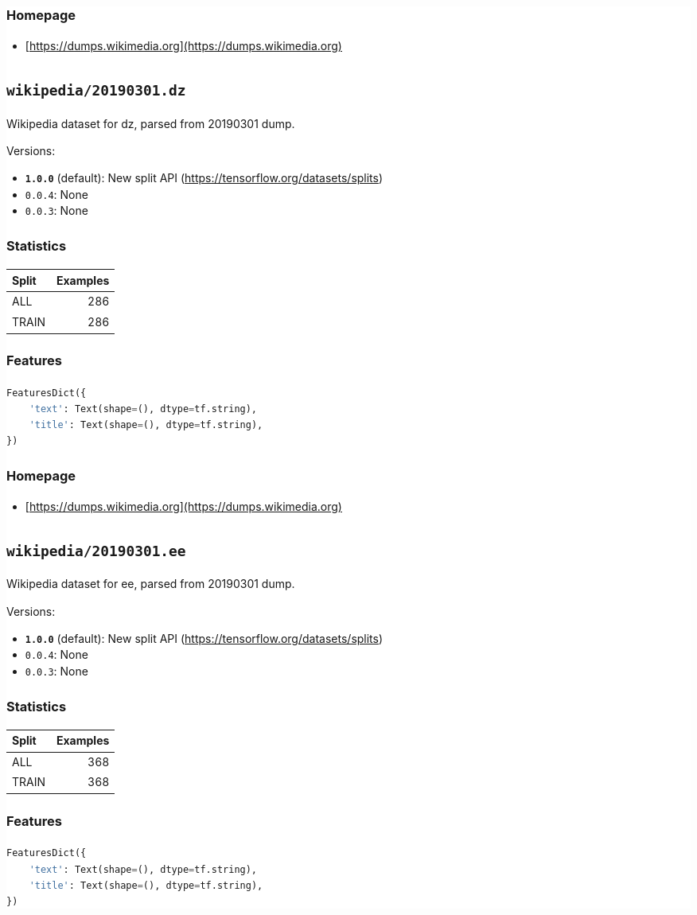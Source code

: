 ### Homepage

*   [https://dumps.wikimedia.org](https://dumps.wikimedia.org)

## `wikipedia/20190301.dz`
Wikipedia dataset for dz, parsed from 20190301 dump.

Versions:

*   **`1.0.0`** (default): New split API
    (https://tensorflow.org/datasets/splits)
*   `0.0.4`: None
*   `0.0.3`: None

### Statistics

Split | Examples
:---- | -------:
ALL   | 286
TRAIN | 286

### Features
```python
FeaturesDict({
    'text': Text(shape=(), dtype=tf.string),
    'title': Text(shape=(), dtype=tf.string),
})
```

### Homepage

*   [https://dumps.wikimedia.org](https://dumps.wikimedia.org)

## `wikipedia/20190301.ee`
Wikipedia dataset for ee, parsed from 20190301 dump.

Versions:

*   **`1.0.0`** (default): New split API
    (https://tensorflow.org/datasets/splits)
*   `0.0.4`: None
*   `0.0.3`: None

### Statistics

Split | Examples
:---- | -------:
ALL   | 368
TRAIN | 368

### Features
```python
FeaturesDict({
    'text': Text(shape=(), dtype=tf.string),
    'title': Text(shape=(), dtype=tf.string),
})
```
